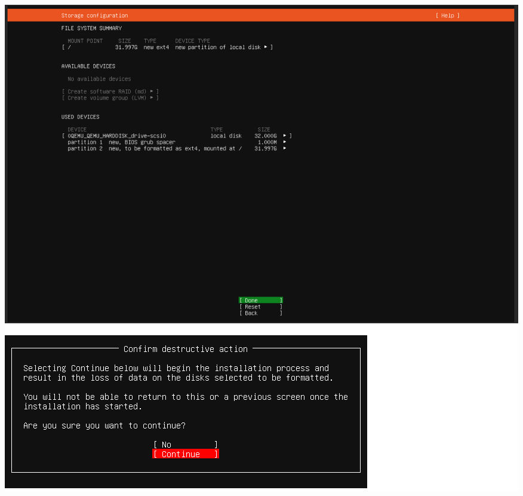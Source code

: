 ![Ubuntu Installation 10](assets/1-ubuntu_install_10.png)

![Ubuntu Installation 11](assets/1-ubuntu_install_11.png)
